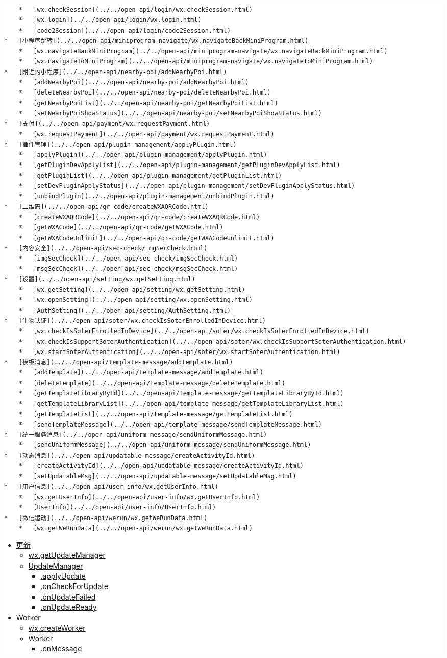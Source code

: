         *   [wx.checkSession](../../open-api/login/wx.checkSession.html)
        *   [wx.login](../../open-api/login/wx.login.html)
        *   [code2Session](../../open-api/login/code2Session.html)
    *   [小程序跳转](../../open-api/miniprogram-navigate/wx.navigateBackMiniProgram.html)
        *   [wx.navigateBackMiniProgram](../../open-api/miniprogram-navigate/wx.navigateBackMiniProgram.html)
        *   [wx.navigateToMiniProgram](../../open-api/miniprogram-navigate/wx.navigateToMiniProgram.html)
    *   [附近的小程序](../../open-api/nearby-poi/addNearbyPoi.html)
        *   [addNearbyPoi](../../open-api/nearby-poi/addNearbyPoi.html)
        *   [deleteNearbyPoi](../../open-api/nearby-poi/deleteNearbyPoi.html)
        *   [getNearbyPoiList](../../open-api/nearby-poi/getNearbyPoiList.html)
        *   [setNearbyPoiShowStatus](../../open-api/nearby-poi/setNearbyPoiShowStatus.html)
    *   [支付](../../open-api/payment/wx.requestPayment.html)
        *   [wx.requestPayment](../../open-api/payment/wx.requestPayment.html)
    *   [插件管理](../../open-api/plugin-management/applyPlugin.html)
        *   [applyPlugin](../../open-api/plugin-management/applyPlugin.html)
        *   [getPluginDevApplyList](../../open-api/plugin-management/getPluginDevApplyList.html)
        *   [getPluginList](../../open-api/plugin-management/getPluginList.html)
        *   [setDevPluginApplyStatus](../../open-api/plugin-management/setDevPluginApplyStatus.html)
        *   [unbindPlugin](../../open-api/plugin-management/unbindPlugin.html)
    *   [二维码](../../open-api/qr-code/createWXAQRCode.html)
        *   [createWXAQRCode](../../open-api/qr-code/createWXAQRCode.html)
        *   [getWXACode](../../open-api/qr-code/getWXACode.html)
        *   [getWXACodeUnlimit](../../open-api/qr-code/getWXACodeUnlimit.html)
    *   [内容安全](../../open-api/sec-check/imgSecCheck.html)
        *   [imgSecCheck](../../open-api/sec-check/imgSecCheck.html)
        *   [msgSecCheck](../../open-api/sec-check/msgSecCheck.html)
    *   [设置](../../open-api/setting/wx.getSetting.html)
        *   [wx.getSetting](../../open-api/setting/wx.getSetting.html)
        *   [wx.openSetting](../../open-api/setting/wx.openSetting.html)
        *   [AuthSetting](../../open-api/setting/AuthSetting.html)
    *   [生物认证](../../open-api/soter/wx.checkIsSoterEnrolledInDevice.html)
        *   [wx.checkIsSoterEnrolledInDevice](../../open-api/soter/wx.checkIsSoterEnrolledInDevice.html)
        *   [wx.checkIsSupportSoterAuthentication](../../open-api/soter/wx.checkIsSupportSoterAuthentication.html)
        *   [wx.startSoterAuthentication](../../open-api/soter/wx.startSoterAuthentication.html)
    *   [模板消息](../../open-api/template-message/addTemplate.html)
        *   [addTemplate](../../open-api/template-message/addTemplate.html)
        *   [deleteTemplate](../../open-api/template-message/deleteTemplate.html)
        *   [getTemplateLibraryById](../../open-api/template-message/getTemplateLibraryById.html)
        *   [getTemplateLibraryList](../../open-api/template-message/getTemplateLibraryList.html)
        *   [getTemplateList](../../open-api/template-message/getTemplateList.html)
        *   [sendTemplateMessage](../../open-api/template-message/sendTemplateMessage.html)
    *   [统一服务消息](../../open-api/uniform-message/sendUniformMessage.html)
        *   [sendUniformMessage](../../open-api/uniform-message/sendUniformMessage.html)
    *   [动态消息](../../open-api/updatable-message/createActivityId.html)
        *   [createActivityId](../../open-api/updatable-message/createActivityId.html)
        *   [setUpdatableMsg](../../open-api/updatable-message/setUpdatableMsg.html)
    *   [用户信息](../../open-api/user-info/wx.getUserInfo.html)
        *   [wx.getUserInfo](../../open-api/user-info/wx.getUserInfo.html)
        *   [UserInfo](../../open-api/user-info/UserInfo.html)
    *   [微信运动](../../open-api/werun/wx.getWeRunData.html)
        *   [wx.getWeRunData](../../open-api/werun/wx.getWeRunData.html)
*   [更新](../../update/wx.getUpdateManager.html)
    *   [wx.getUpdateManager](../../update/wx.getUpdateManager.html)
    *   [UpdateManager](../../update/UpdateManager.html)
        *   [.applyUpdate](../../update/UpdateManager.applyUpdate.html)
        *   [.onCheckForUpdate](../../update/UpdateManager.onCheckForUpdate.html)
        *   [.onUpdateFailed](../../update/UpdateManager.onUpdateFailed.html)
        *   [.onUpdateReady](../../update/UpdateManager.onUpdateReady.html)
*   [Worker](../../worker/wx.createWorker.html)
    *   [wx.createWorker](../../worker/wx.createWorker.html)
    *   [Worker](../../worker/Worker.html)
        *   [.onMessage](../../worker/Worker.onMessage.html)